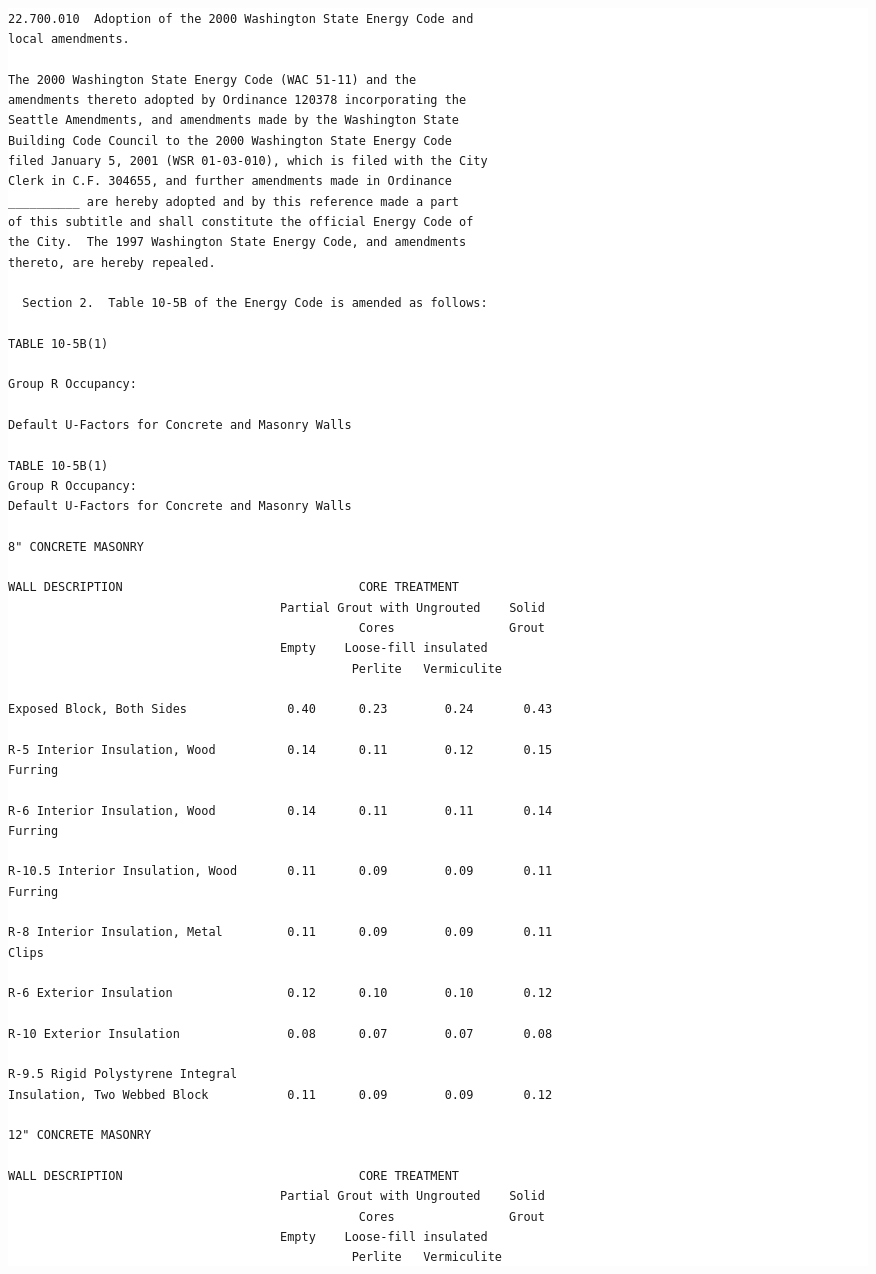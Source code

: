     22.700.010  Adoption of the 2000 Washington State Energy Code and  
    local amendments.  
  
    The 2000 Washington State Energy Code (WAC 51-11) and the  
    amendments thereto adopted by Ordinance 120378 incorporating the  
    Seattle Amendments, and amendments made by the Washington State  
    Building Code Council to the 2000 Washington State Energy Code  
    filed January 5, 2001 (WSR 01-03-010), which is filed with the City  
    Clerk in C.F. 304655, and further amendments made in Ordinance  
    __________ are hereby adopted and by this reference made a part  
    of this subtitle and shall constitute the official Energy Code of  
    the City.  The 1997 Washington State Energy Code, and amendments  
    thereto, are hereby repealed.  
  
      Section 2.  Table 10-5B of the Energy Code is amended as follows:  
  
    TABLE 10-5B(1)  
  
    Group R Occupancy:  
  
    Default U-Factors for Concrete and Masonry Walls  
  
    TABLE 10-5B(1)  
    Group R Occupancy:  
    Default U-Factors for Concrete and Masonry Walls  
  
    8" CONCRETE MASONRY  
  
    WALL DESCRIPTION                                 CORE TREATMENT  
                                          Partial Grout with Ungrouted    Solid  
                                                     Cores                Grout  
                                          Empty    Loose-fill insulated  
                                                    Perlite   Vermiculite  
  
    Exposed Block, Both Sides              0.40      0.23        0.24       0.43  
  
    R-5 Interior Insulation, Wood          0.14      0.11        0.12       0.15  
    Furring  
  
    R-6 Interior Insulation, Wood          0.14      0.11        0.11       0.14  
    Furring  
  
    R-10.5 Interior Insulation, Wood       0.11      0.09        0.09       0.11  
    Furring  
  
    R-8 Interior Insulation, Metal         0.11      0.09        0.09       0.11  
    Clips  
  
    R-6 Exterior Insulation                0.12      0.10        0.10       0.12  
  
    R-10 Exterior Insulation               0.08      0.07        0.07       0.08  
  
    R-9.5 Rigid Polystyrene Integral  
    Insulation, Two Webbed Block           0.11      0.09        0.09       0.12  
  
    12" CONCRETE MASONRY  
  
    WALL DESCRIPTION                                 CORE TREATMENT  
                                          Partial Grout with Ungrouted    Solid  
                                                     Cores                Grout  
                                          Empty    Loose-fill insulated  
                                                    Perlite   Vermiculite  
  